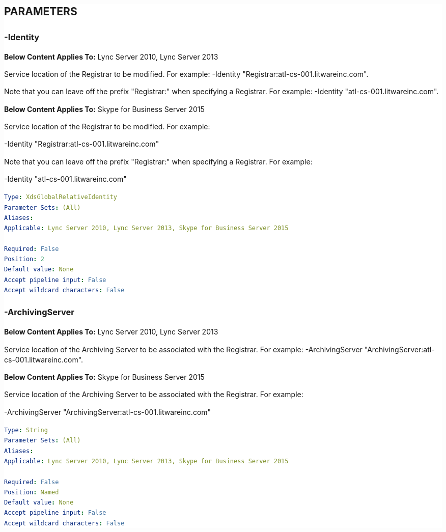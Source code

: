 ## PARAMETERS

### -Identity
**Below Content Applies To:** Lync Server 2010, Lync Server 2013

Service location of the Registrar to be modified.
For example: -Identity "Registrar:atl-cs-001.litwareinc.com".

Note that you can leave off the prefix "Registrar:" when specifying a Registrar.
For example: -Identity "atl-cs-001.litwareinc.com".



**Below Content Applies To:** Skype for Business Server 2015

Service location of the Registrar to be modified.
For example:

-Identity "Registrar:atl-cs-001.litwareinc.com"

Note that you can leave off the prefix "Registrar:" when specifying a Registrar.
For example:

-Identity "atl-cs-001.litwareinc.com"



```yaml
Type: XdsGlobalRelativeIdentity
Parameter Sets: (All)
Aliases: 
Applicable: Lync Server 2010, Lync Server 2013, Skype for Business Server 2015

Required: False
Position: 2
Default value: None
Accept pipeline input: False
Accept wildcard characters: False
```

### -ArchivingServer
**Below Content Applies To:** Lync Server 2010, Lync Server 2013

Service location of the Archiving Server to be associated with the Registrar.
For example: -ArchivingServer "ArchivingServer:atl-cs-001.litwareinc.com".



**Below Content Applies To:** Skype for Business Server 2015

Service location of the Archiving Server to be associated with the Registrar.
For example:

-ArchivingServer "ArchivingServer:atl-cs-001.litwareinc.com"



```yaml
Type: String
Parameter Sets: (All)
Aliases: 
Applicable: Lync Server 2010, Lync Server 2013, Skype for Business Server 2015

Required: False
Position: Named
Default value: None
Accept pipeline input: False
Accept wildcard characters: False
```
